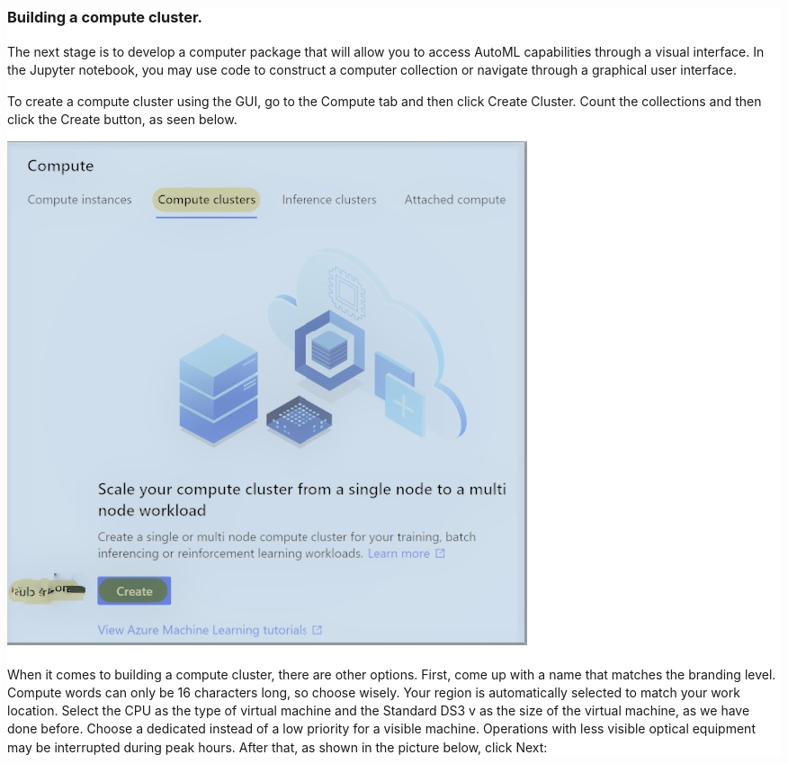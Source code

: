 ### **Building a compute cluster.**

The next stage is to develop a computer package that will allow you to access AutoML capabilities through a visual interface. In the Jupyter notebook, you may use code to construct a computer collection or navigate through a graphical user interface.

To create a compute cluster using the GUI, go to the Compute tab and then click Create Cluster.
Count the collections and then click the Create button, as seen below.

![fig11.jpg](fig11.jpg)

When it comes to building a compute cluster, there are other options. First, come up with a name that matches the branding level. Compute words can only be 16 characters long, so choose wisely. Your region is automatically selected to match your work location.
Select the CPU as the type of virtual machine and the Standard DS3 v as the size of the virtual machine, as we have done before. Choose a dedicated instead of a low priority for a visible machine. Operations with less visible optical equipment may be interrupted during peak hours. After that, as shown in the picture below, click Next:
